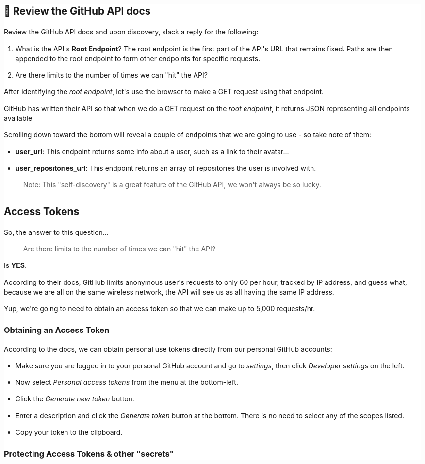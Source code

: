 ## 💪 Review the GitHub API docs

Review the [GitHub API](https://developer.github.com/v3/) docs and upon discovery, slack a reply for the following:

1. What is the API's **Root Endpoint**?  The root endpoint is the first part of the API's URL that remains fixed. Paths are then appended to the root endpoint to form other endpoints for specific requests.

2. Are there limits to the number of times we can "hit" the API?

After identifying the _root endpoint_, let's use the browser to make a GET request using that endpoint.

GitHub has written their API so that when we do a GET request on the _root endpoint_, it returns JSON representing all endpoints available.

Scrolling down toward the bottom will reveal a couple of endpoints that we are going to use - so take note of them:

- **user\_url**: This endpoint returns some info about a user, such as a link to their avatar...

- **user\_repositories\_url**: This endpoint returns an array of repositories the user is involved with.

> Note:  This "self-discovery" is a great feature of the GitHub API, we won't always be so lucky.

## Access Tokens

So, the answer to this question...

> Are there limits to the number of times we can "hit" the API?

Is **YES**.

According to their docs, GitHub limits anonymous user's requests to only 60 per hour, tracked by IP address; and guess what, because we are all on the same wireless network, the API will see us as all having the same IP address.

Yup, we're going to need to obtain an access token so that we can make up to 5,000 requests/hr.

### Obtaining an Access Token

According to the docs, we can obtain personal use tokens directly from our personal GitHub accounts:

- Make sure you are logged in to your personal GitHub account and go to _settings_, then click _Developer settings_ on the left.

- Now select _Personal access tokens_ from the menu at the bottom-left.

- Click the _Generate new token_ button.

- Enter a description and click the _Generate token_ button at the bottom. There is no need to select any of the scopes listed.

- Copy your token to the clipboard.

### Protecting Access Tokens & other "secrets"
